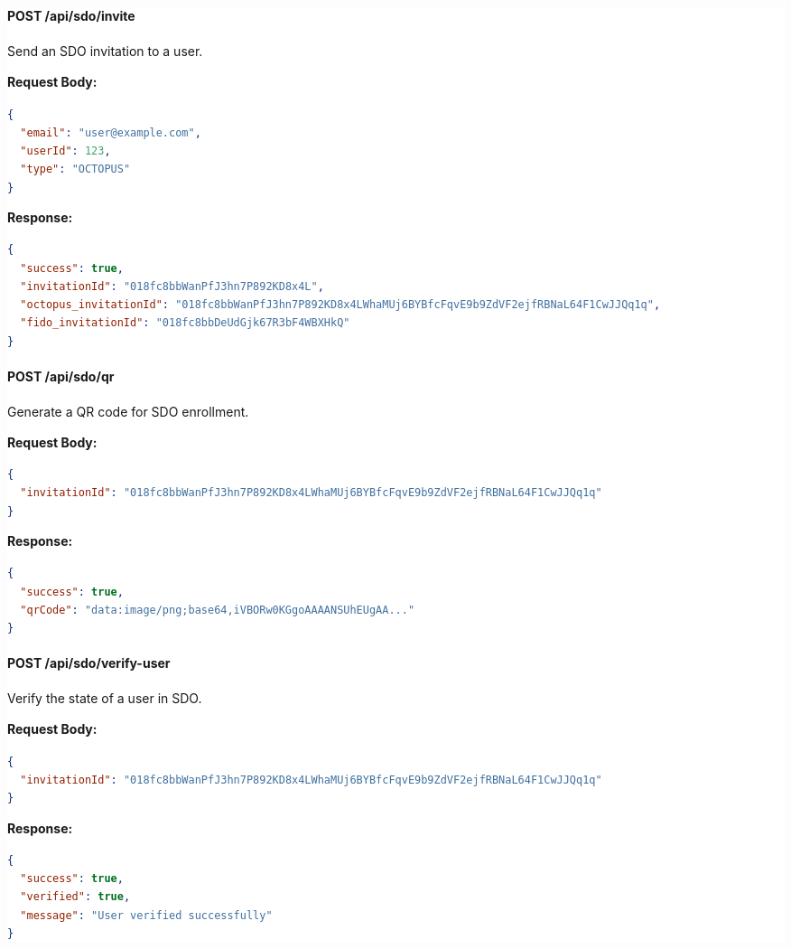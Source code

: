
#### POST /api/sdo/invite
Send an SDO invitation to a user.

**Request Body:**
```json
{
  "email": "user@example.com",
  "userId": 123,
  "type": "OCTOPUS"
}
```

**Response:**
```json
{
  "success": true,
  "invitationId": "018fc8bbWanPfJ3hn7P892KD8x4L",
  "octopus_invitationId": "018fc8bbWanPfJ3hn7P892KD8x4LWhaMUj6BYBfcFqvE9b9ZdVF2ejfRBNaL64F1CwJJQq1q",
  "fido_invitationId": "018fc8bbDeUdGjk67R3bF4WBXHkQ"
}
```

#### POST /api/sdo/qr
Generate a QR code for SDO enrollment.

**Request Body:**
```json
{
  "invitationId": "018fc8bbWanPfJ3hn7P892KD8x4LWhaMUj6BYBfcFqvE9b9ZdVF2ejfRBNaL64F1CwJJQq1q"
}
```

**Response:**
```json
{
  "success": true,
  "qrCode": "data:image/png;base64,iVBORw0KGgoAAAANSUhEUgAA..."
}
```

#### POST /api/sdo/verify-user
Verify the state of a user in SDO.

**Request Body:**
```json
{
  "invitationId": "018fc8bbWanPfJ3hn7P892KD8x4LWhaMUj6BYBfcFqvE9b9ZdVF2ejfRBNaL64F1CwJJQq1q"
}
```

**Response:**
```json
{
  "success": true,
  "verified": true,
  "message": "User verified successfully"
}
```
